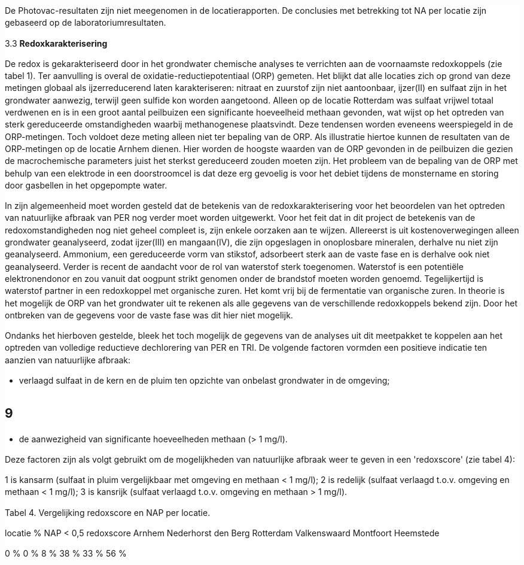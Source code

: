 De Photovac-resultaten zijn niet meegenomen in de locatierapporten. De conclusies met betrekking tot NA per locatie zijn gebaseerd op de laboratoriumresultaten. 

3.3 **Redoxkarakterisering** 

De redox is gekarakteriseerd door in het grondwater chemische analyses te verrichten aan de voornaamste redoxkoppels (zie tabel 1). Ter aanvulling is overal de oxidatie-reductiepotentiaal (ORP) gemeten. Het blijkt dat alle locaties zich op grond van deze metingen globaal als ijzerreducerend laten karakteriseren: nitraat en zuurstof zijn niet aantoonbaar, ijzer(II) en sulfaat zijn in het grondwater aanwezig, terwijl geen sulfide kon worden aangetoond. Alleen op de locatie Rotterdam was sulfaat vrijwel totaal verdwenen en is in een groot aantal peilbuizen een significante hoeveelheid methaan gevonden, wat wijst op het optreden van sterk gereduceerde omstandigheden waarbij methanogenese plaatsvindt. Deze tendensen worden eveneens weerspiegeld in de ORP-metingen. Toch voldoet deze meting alleen niet ter bepaling van de ORP. Als illustratie hiertoe kunnen de resultaten van de ORP-metingen op de locatie Arnhem dienen. Hier worden de hoogste waarden van de ORP gevonden in de peilbuizen die gezien de macrochemische parameters juist het sterkst gereduceerd zouden moeten zijn. Het probleem van de bepaling van de ORP met behulp van een elektrode in een doorstroomcel is dat deze erg gevoelig is voor het debiet tijdens de monstername en storing door gasbellen in het opgepompte water. 

In zijn algemeenheid moet worden gesteld dat de betekenis van de redoxkarakterisering voor het beoordelen van het optreden van natuurlijke afbraak van PER nog verder moet worden uitgewerkt. Voor het feit dat in dit project de betekenis van de redoxomstandigheden nog niet geheel compleet is, zijn enkele oorzaken aan te wijzen. Allereerst is uit kostenoverwegingen alleen grondwater geanalyseerd, zodat ijzer(III) en mangaan(IV), die zijn opgeslagen in onoplosbare mineralen, derhalve nu niet zijn geanalyseerd. Ammonium, een gereduceerde vorm van stikstof, adsorbeert sterk aan de vaste fase en is derhalve ook niet geanalyseerd. Verder is recent de aandacht voor de rol van waterstof sterk toegenomen. Waterstof is een potentiële elektronendonor en zou vanuit dat oogpunt strikt genomen onder de brandstof moeten worden genoemd. Tegelijkertijd is waterstof partner in een redoxkoppel met organische zuren. Het komt vrij bij de fermentatie van organische zuren. In theorie is het mogelijk de ORP van het grondwater uit te rekenen als alle gegevens van de verschillende redoxkoppels bekend zijn. Door het ontbreken van de gegevens voor de vaste fase was dit hier niet mogelijk. 

Ondanks het hierboven gestelde, bleek het toch mogelijk de gegevens van de analyses uit dit meetpakket te koppelen aan het optreden van volledige reductieve dechlorering van PER en TRI. De volgende factoren vormden een positieve indicatie ten aanzien van natuurlijke afbraak: 

- verlaagd sulfaat in de kern en de pluim ten opzichte van onbelast grondwater in de omgeving; 

## 9 


- de aanwezigheid van significante hoeveelheden methaan (> 1 mg/l). 

Deze factoren zijn als volgt gebruikt om de mogelijkheden van natuurlijke afbraak weer te geven in een 'redoxscore' (zie tabel 4): 

1 is kansarm (sulfaat in pluim vergelijkbaar met omgeving en methaan < 1 mg/l); 2 is redelijk (sulfaat verlaagd t.o.v. omgeving en methaan < 1 mg/l); 3 is kansrijk (sulfaat verlaagd t.o.v. omgeving en methaan > 1 mg/l). 

Tabel 4. Vergelijking redoxscore en NAP per locatie. 

 locatie % NAP < 0,5 redoxscore Arnhem Nederhorst den Berg Rotterdam Valkenswaard Montfoort Heemstede 

 0 % 0 % 8 % 38 % 33 % 56 % 
